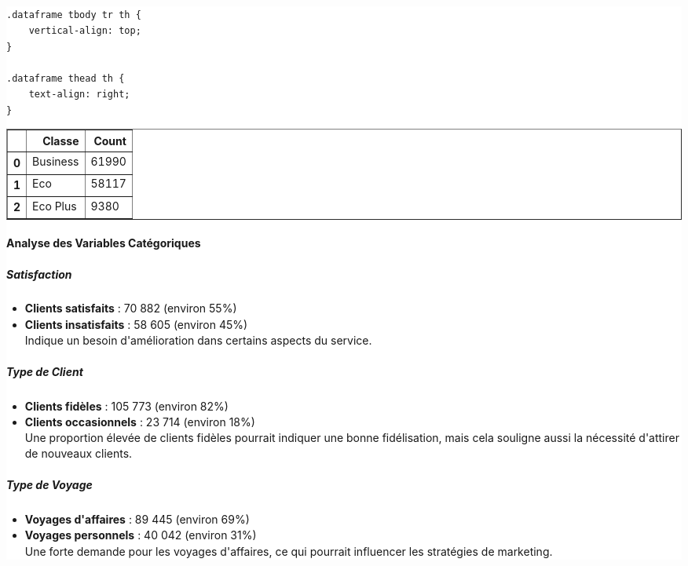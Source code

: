     .dataframe tbody tr th {
        vertical-align: top;
    }

    .dataframe thead th {
        text-align: right;
    }
</style>
<table border="1" class="dataframe">
  <thead>
    <tr style="text-align: right;">
      <th></th>
      <th>Classe</th>
      <th>Count</th>
    </tr>
  </thead>
  <tbody>
    <tr>
      <th>0</th>
      <td>Business</td>
      <td>61990</td>
    </tr>
    <tr>
      <th>1</th>
      <td>Eco</td>
      <td>58117</td>
    </tr>
    <tr>
      <th>2</th>
      <td>Eco Plus</td>
      <td>9380</td>
    </tr>
  </tbody>
</table>
</div>


#### **Analyse des Variables Catégoriques**

##### Satisfaction
- **Clients satisfaits** : 70 882 (environ 55%)
- **Clients insatisfaits** : 58 605 (environ 45%)  
  Indique un besoin d'amélioration dans certains aspects du service.

##### Type de Client
- **Clients fidèles** : 105 773 (environ 82%)
- **Clients occasionnels** : 23 714 (environ 18%)  
  Une proportion élevée de clients fidèles pourrait indiquer une bonne fidélisation, mais cela souligne aussi la nécessité d'attirer de nouveaux clients.

##### Type de Voyage
- **Voyages d'affaires** : 89 445 (environ 69%)
- **Voyages personnels** : 40 042 (environ 31%)  
  Une forte demande pour les voyages d'affaires, ce qui pourrait influencer les stratégies de marketing.
